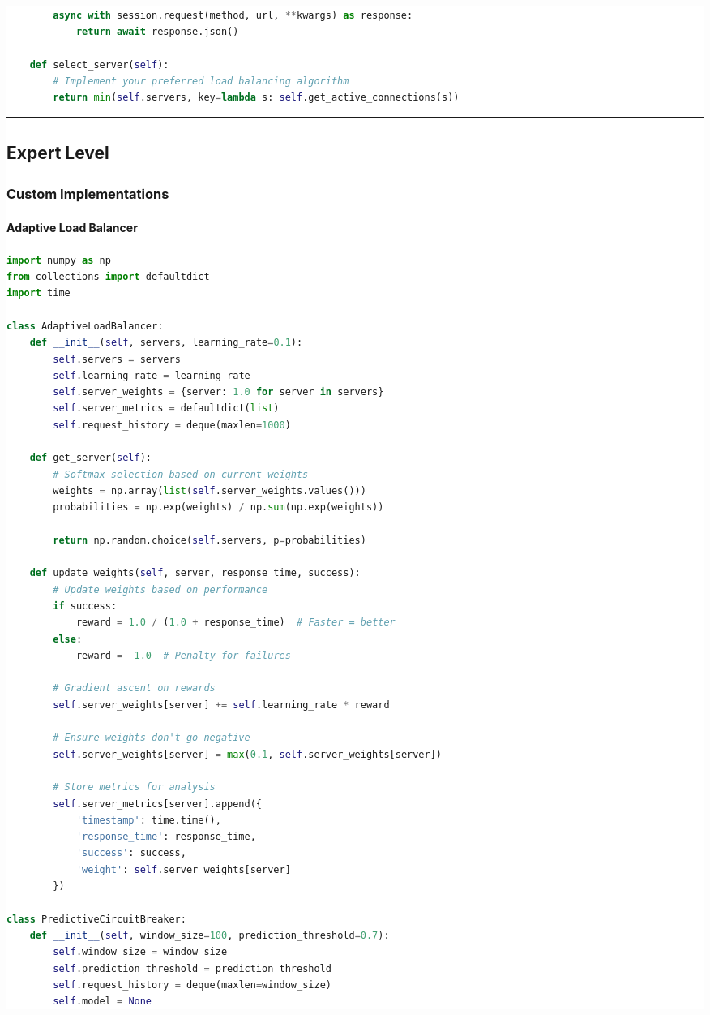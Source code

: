 ```python
        async with session.request(method, url, **kwargs) as response:
            return await response.json()
    
    def select_server(self):
        # Implement your preferred load balancing algorithm
        return min(self.servers, key=lambda s: self.get_active_connections(s))
```

---

## Expert Level

### Custom Implementations

#### Adaptive Load Balancer

```python
import numpy as np
from collections import defaultdict
import time

class AdaptiveLoadBalancer:
    def __init__(self, servers, learning_rate=0.1):
        self.servers = servers
        self.learning_rate = learning_rate
        self.server_weights = {server: 1.0 for server in servers}
        self.server_metrics = defaultdict(list)
        self.request_history = deque(maxlen=1000)
    
    def get_server(self):
        # Softmax selection based on current weights
        weights = np.array(list(self.server_weights.values()))
        probabilities = np.exp(weights) / np.sum(np.exp(weights))
        
        return np.random.choice(self.servers, p=probabilities)
    
    def update_weights(self, server, response_time, success):
        # Update weights based on performance
        if success:
            reward = 1.0 / (1.0 + response_time)  # Faster = better
        else:
            reward = -1.0  # Penalty for failures
        
        # Gradient ascent on rewards
        self.server_weights[server] += self.learning_rate * reward
        
        # Ensure weights don't go negative
        self.server_weights[server] = max(0.1, self.server_weights[server])
        
        # Store metrics for analysis
        self.server_metrics[server].append({
            'timestamp': time.time(),
            'response_time': response_time,
            'success': success,
            'weight': self.server_weights[server]
        })

class PredictiveCircuitBreaker:
    def __init__(self, window_size=100, prediction_threshold=0.7):
        self.window_size = window_size
        self.prediction_threshold = prediction_threshold
        self.request_history = deque(maxlen=window_size)
        self.model = None
```